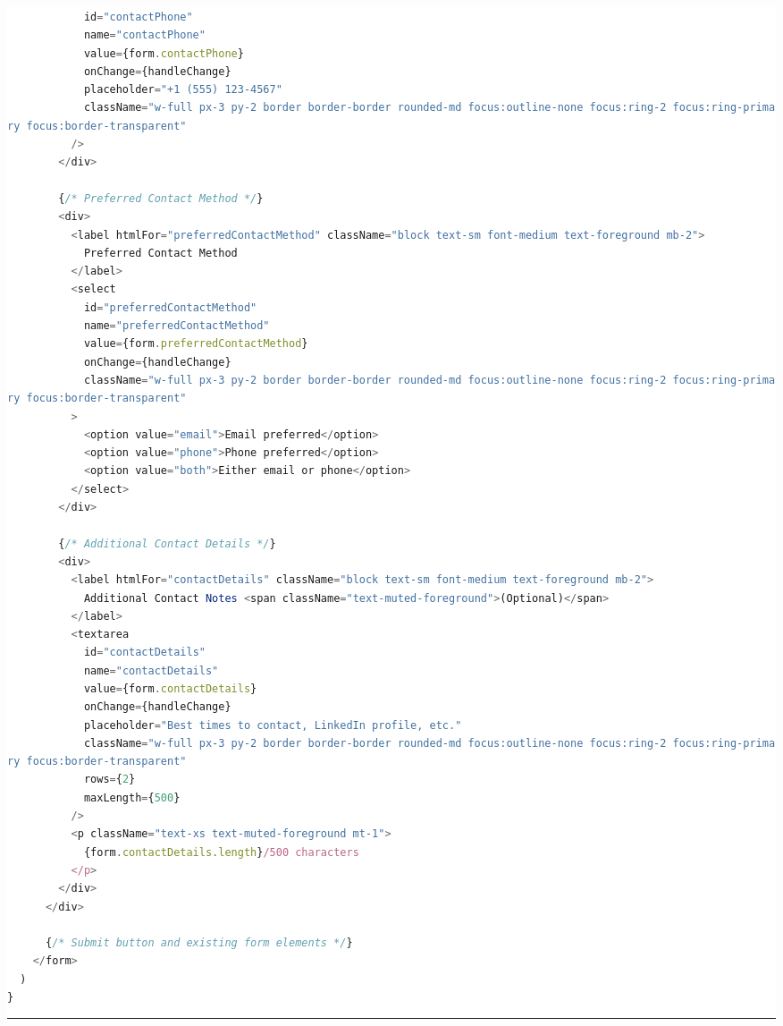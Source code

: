 ```typescript
            id="contactPhone"
            name="contactPhone"
            value={form.contactPhone}
            onChange={handleChange}
            placeholder="+1 (555) 123-4567"
            className="w-full px-3 py-2 border border-border rounded-md focus:outline-none focus:ring-2 focus:ring-primary focus:border-transparent"
          />
        </div>

        {/* Preferred Contact Method */}
        <div>
          <label htmlFor="preferredContactMethod" className="block text-sm font-medium text-foreground mb-2">
            Preferred Contact Method
          </label>
          <select
            id="preferredContactMethod"
            name="preferredContactMethod"
            value={form.preferredContactMethod}
            onChange={handleChange}
            className="w-full px-3 py-2 border border-border rounded-md focus:outline-none focus:ring-2 focus:ring-primary focus:border-transparent"
          >
            <option value="email">Email preferred</option>
            <option value="phone">Phone preferred</option>
            <option value="both">Either email or phone</option>
          </select>
        </div>

        {/* Additional Contact Details */}
        <div>
          <label htmlFor="contactDetails" className="block text-sm font-medium text-foreground mb-2">
            Additional Contact Notes <span className="text-muted-foreground">(Optional)</span>
          </label>
          <textarea
            id="contactDetails"
            name="contactDetails"
            value={form.contactDetails}
            onChange={handleChange}
            placeholder="Best times to contact, LinkedIn profile, etc."
            className="w-full px-3 py-2 border border-border rounded-md focus:outline-none focus:ring-2 focus:ring-primary focus:border-transparent"
            rows={2}
            maxLength={500}
          />
          <p className="text-xs text-muted-foreground mt-1">
            {form.contactDetails.length}/500 characters
          </p>
        </div>
      </div>

      {/* Submit button and existing form elements */}
    </form>
  )
}
```

---